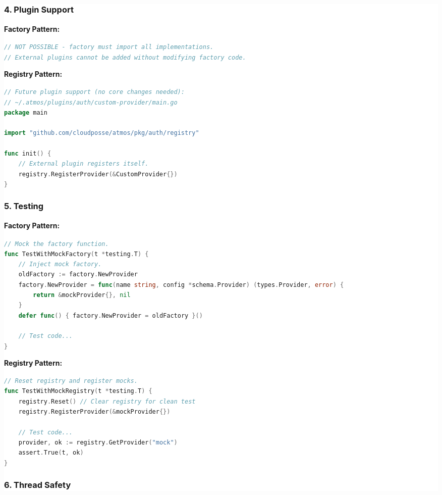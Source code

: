 ### 4. Plugin Support

**Factory Pattern:**
```go
// NOT POSSIBLE - factory must import all implementations.
// External plugins cannot be added without modifying factory code.
```

**Registry Pattern:**
```go
// Future plugin support (no core changes needed):
// ~/.atmos/plugins/auth/custom-provider/main.go
package main

import "github.com/cloudposse/atmos/pkg/auth/registry"

func init() {
    // External plugin registers itself.
    registry.RegisterProvider(&CustomProvider{})
}
```

### 5. Testing

**Factory Pattern:**
```go
// Mock the factory function.
func TestWithMockFactory(t *testing.T) {
    // Inject mock factory.
    oldFactory := factory.NewProvider
    factory.NewProvider = func(name string, config *schema.Provider) (types.Provider, error) {
        return &mockProvider{}, nil
    }
    defer func() { factory.NewProvider = oldFactory }()

    // Test code...
}
```

**Registry Pattern:**
```go
// Reset registry and register mocks.
func TestWithMockRegistry(t *testing.T) {
    registry.Reset() // Clear registry for clean test
    registry.RegisterProvider(&mockProvider{})

    // Test code...
    provider, ok := registry.GetProvider("mock")
    assert.True(t, ok)
}
```

### 6. Thread Safety

